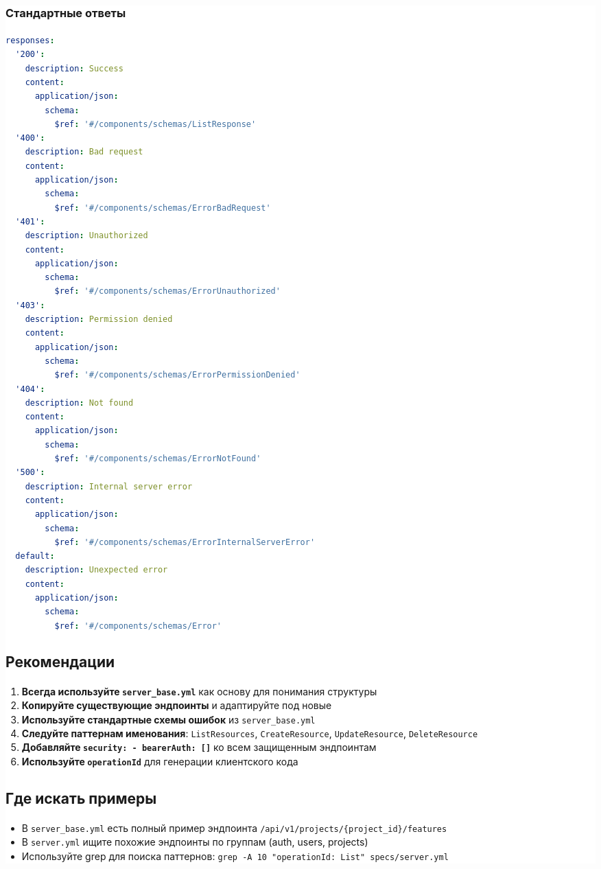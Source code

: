 ### Стандартные ответы
```yaml
responses:
  '200':
    description: Success
    content:
      application/json:
        schema:
          $ref: '#/components/schemas/ListResponse'
  '400':
    description: Bad request
    content:
      application/json:
        schema:
          $ref: '#/components/schemas/ErrorBadRequest'
  '401':
    description: Unauthorized
    content:
      application/json:
        schema:
          $ref: '#/components/schemas/ErrorUnauthorized'
  '403':
    description: Permission denied
    content:
      application/json:
        schema:
          $ref: '#/components/schemas/ErrorPermissionDenied'
  '404':
    description: Not found
    content:
      application/json:
        schema:
          $ref: '#/components/schemas/ErrorNotFound'
  '500':
    description: Internal server error
    content:
      application/json:
        schema:
          $ref: '#/components/schemas/ErrorInternalServerError'
  default:
    description: Unexpected error
    content:
      application/json:
        schema:
          $ref: '#/components/schemas/Error'
```

## Рекомендации

1. **Всегда используйте `server_base.yml`** как основу для понимания структуры
2. **Копируйте существующие эндпоинты** и адаптируйте под новые
3. **Используйте стандартные схемы ошибок** из `server_base.yml`
4. **Следуйте паттернам именования**: `ListResources`, `CreateResource`, `UpdateResource`, `DeleteResource`
5. **Добавляйте `security: - bearerAuth: []`** ко всем защищенным эндпоинтам
6. **Используйте `operationId`** для генерации клиентского кода

## Где искать примеры

- В `server_base.yml` есть полный пример эндпоинта `/api/v1/projects/{project_id}/features`
- В `server.yml` ищите похожие эндпоинты по группам (auth, users, projects)
- Используйте grep для поиска паттернов: `grep -A 10 "operationId: List" specs/server.yml`
